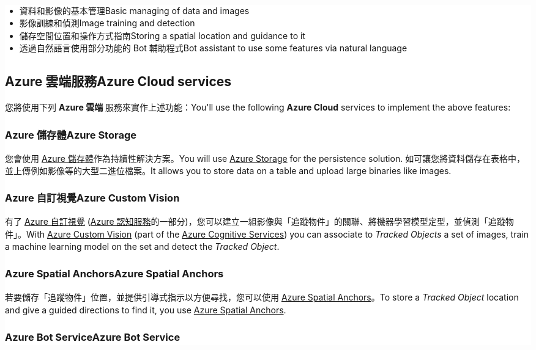 * <span data-ttu-id="f20f6-127">資料和影像的基本管理</span><span class="sxs-lookup"><span data-stu-id="f20f6-127">Basic managing of data and images</span></span>
* <span data-ttu-id="f20f6-128">影像訓練和偵測</span><span class="sxs-lookup"><span data-stu-id="f20f6-128">Image training and detection</span></span>
* <span data-ttu-id="f20f6-129">儲存空間位置和操作方式指南</span><span class="sxs-lookup"><span data-stu-id="f20f6-129">Storing a spatial location and guidance to it</span></span>
* <span data-ttu-id="f20f6-130">透過自然語言使用部分功能的 Bot 輔助程式</span><span class="sxs-lookup"><span data-stu-id="f20f6-130">Bot assistant to use some features via natural language</span></span>

## <a name="azure-cloud-services"></a><span data-ttu-id="f20f6-131">Azure 雲端服務</span><span class="sxs-lookup"><span data-stu-id="f20f6-131">Azure Cloud services</span></span>

<span data-ttu-id="f20f6-132">您將使用下列 **Azure 雲端** 服務來實作上述功能：</span><span class="sxs-lookup"><span data-stu-id="f20f6-132">You'll use the following **Azure Cloud** services to implement the above features:</span></span>

### <a name="azure-storage"></a><span data-ttu-id="f20f6-133">Azure 儲存體</span><span class="sxs-lookup"><span data-stu-id="f20f6-133">Azure Storage</span></span>

<span data-ttu-id="f20f6-134">您會使用 [Azure 儲存體](https://azure.microsoft.com/services/storage/)作為持續性解決方案。</span><span class="sxs-lookup"><span data-stu-id="f20f6-134">You will use [Azure Storage](https://azure.microsoft.com/services/storage/) for the persistence solution.</span></span> <span data-ttu-id="f20f6-135">如可讓您將資料儲存在表格中，並上傳例如影像等的大型二進位檔案。</span><span class="sxs-lookup"><span data-stu-id="f20f6-135">It allows you to store data on a table and upload large binaries like images.</span></span>

### <a name="azure-custom-vision"></a><span data-ttu-id="f20f6-136">Azure 自訂視覺</span><span class="sxs-lookup"><span data-stu-id="f20f6-136">Azure Custom Vision</span></span>

<span data-ttu-id="f20f6-137">有了 [Azure 自訂視覺](https://azure.microsoft.com/services/cognitive-services/custom-vision-service/) ([Azure 認知服務](https://azure.microsoft.com/services/cognitive-services/)的一部分)，您可以建立一組影像與「追蹤物件」的關聯、將機器學習模型定型，並偵測「追蹤物件」。</span><span class="sxs-lookup"><span data-stu-id="f20f6-137">With [Azure Custom Vision](https://azure.microsoft.com/services/cognitive-services/custom-vision-service/) (part of the [Azure Cognitive Services](https://azure.microsoft.com/services/cognitive-services/)) you can associate to *Tracked Objects* a set of images, train a machine learning model on the set and detect the *Tracked Object*.</span></span>

### <a name="azure-spatial-anchors"></a><span data-ttu-id="f20f6-138">Azure Spatial Anchors</span><span class="sxs-lookup"><span data-stu-id="f20f6-138">Azure Spatial Anchors</span></span>

<span data-ttu-id="f20f6-139">若要儲存「追蹤物件」位置，並提供引導式指示以方便尋找，您可以使用 [Azure Spatial Anchors](https://azure.microsoft.com/services/spatial-anchors/)。</span><span class="sxs-lookup"><span data-stu-id="f20f6-139">To store a *Tracked Object* location and give a guided directions to find it, you use [Azure Spatial Anchors](https://azure.microsoft.com/services/spatial-anchors/).</span></span>

### <a name="azure-bot-service"></a><span data-ttu-id="f20f6-140">Azure Bot Service</span><span class="sxs-lookup"><span data-stu-id="f20f6-140">Azure Bot Service</span></span>

